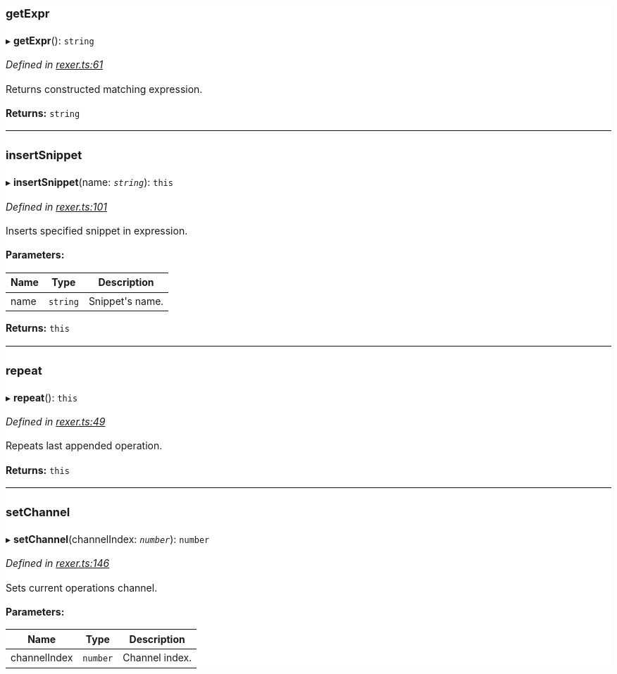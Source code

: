 ###  getExpr

▸ **getExpr**(): `string`

*Defined in [rexer.ts:61](https://github.com/areknawo/Rex/blob/908eee5/src/rexer.ts#L61)*

Returns constructed matching expression.

**Returns:** `string`

___
<a id="insertsnippet"></a>

###  insertSnippet

▸ **insertSnippet**(name: *`string`*): `this`

*Defined in [rexer.ts:101](https://github.com/areknawo/Rex/blob/908eee5/src/rexer.ts#L101)*

Inserts specified snippet in expression.

**Parameters:**

| Name | Type | Description |
| ------ | ------ | ------ |
| name | `string` |  Snippet's name. |

**Returns:** `this`

___
<a id="repeat"></a>

###  repeat

▸ **repeat**(): `this`

*Defined in [rexer.ts:49](https://github.com/areknawo/Rex/blob/908eee5/src/rexer.ts#L49)*

Repeats last appended operation.

**Returns:** `this`

___
<a id="setchannel"></a>

###  setChannel

▸ **setChannel**(channelIndex: *`number`*): `number`

*Defined in [rexer.ts:146](https://github.com/areknawo/Rex/blob/908eee5/src/rexer.ts#L146)*

Sets current operations channel.

**Parameters:**

| Name | Type | Description |
| ------ | ------ | ------ |
| channelIndex | `number` |  Channel index. |
